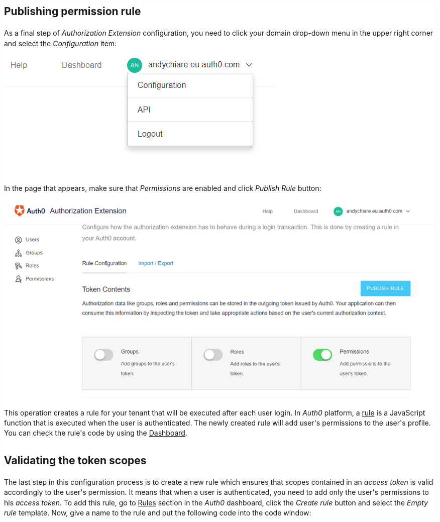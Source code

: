 ## Publishing permission rule

As a final step of *Authorization Extension* configuration, you need to click your domain drop-down menu in the upper right corner and select the *Configuration* item:

![./xxx-images/auth-extension-configuration.png](./xxx-images/auth-extension-configuration.png)

In the page that appears, make sure that *Permissions* are enabled and click *Publish Rule* button:

![./xxx-images/auth-extension-rule-publish.png](./xxx-images/auth-extension-rule-publish.png)

This operation creates a rule for your tenant that will be executed after each user login. In *Auth0* platform, a [rule](https://auth0.com/docs/rules/) is a JavaScript function that is executed when the user is authenticated. The newly created rule will add user's permissions to the user's profile. You can check the rule's code by using the [Dashboard](https://manage.auth0.com/#/rules).

## Validating the token scopes

The last step in this configuration process is to create a new rule which ensures that scopes contained in an *access token* is valid accordingly to the user's permission. It means that when a user is authenticated, you need to add only the user's permissions to his *access token*. To add this rule, go to [Rules](https://manage.auth0.com/#/rules) section in the *Auth0* dashboard, click the *Create rule* button and select the *Empty rule* template. Now, give a name to the rule and put the following code into the code window:
